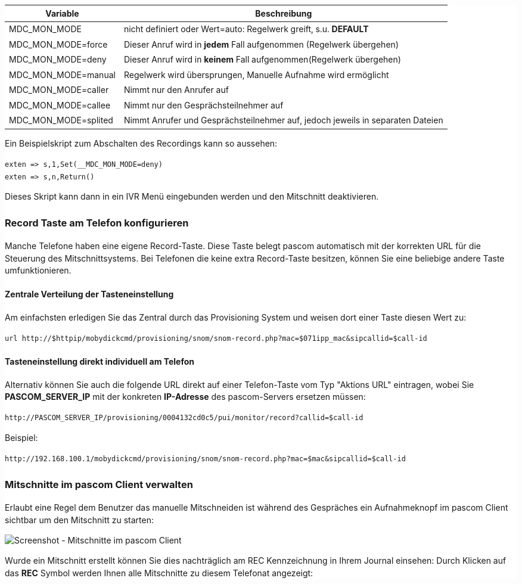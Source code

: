 |Variable|Beschreibung|
|--------|------------|
|MDC_MON_MODE|nicht definiert oder Wert=auto: Regelwerk greift, s.u. **DEFAULT**|
|MDC_MON_MODE=force|Dieser Anruf wird in **jedem** Fall aufgenommen (Regelwerk übergehen)|
|MDC_MON_MODE=deny|Dieser Anruf wird in **keinem** Fall aufgenommen(Regelwerk übergehen)|
|MDC_MON_MODE=manual|Regelwerk wird übersprungen, Manuelle Aufnahme wird ermöglicht|
|MDC_MON_MODE=caller|Nimmt nur den Anrufer auf|
|MDC_MON_MODE=callee|Nimmt nur den Gesprächsteilnehmer auf|
|MDC_MON_MODE=splited|Nimmt Anrufer und Gesprächsteilnehmer auf, jedoch jeweils in separaten Dateien |


Ein Beispielskript zum Abschalten des Recordings kann so aussehen:

    exten => s,1,Set(__MDC_MON_MODE=deny)
    exten => s,n,Return()

Dieses Skript kann dann in ein IVR Menü eingebunden werden und den Mitschnitt deaktivieren.

### Record Taste am Telefon konfigurieren
Manche Telefone haben eine eigene Record-Taste. Diese Taste belegt pascom automatisch mit der korrekten URL für die Steuerung des Mitschnittsystems. Bei Telefonen die keine extra Record-Taste besitzen, können Sie eine beliebige andere Taste umfunktionieren.

#### Zentrale Verteilung der Tasteneinstellung
Am einfachsten erledigen Sie das Zentral durch das Provisioning System und weisen dort einer Taste diesen Wert zu:

    url http://$httpip/mobydickcmd/provisioning/snom/snom-record.php?mac=$071ipp_mac&sipcallid=$call-id

#### Tasteneinstellung direkt individuell am Telefon
Alternativ können Sie auch die folgende URL direkt auf einer Telefon-Taste vom Typ "Aktions URL" eintragen, wobei Sie **PASCOM_SERVER_IP** mit der konkreten **IP-Adresse** des pascom-Servers ersetzen müssen:

    http://PASCOM_SERVER_IP/provisioning/0004132cd0c5/pui/monitor/record?callid=$call-id

Beispiel:

    http://192.168.100.1/mobydickcmd/provisioning/snom/snom-record.php?mac=$mac&sipcallid=$call-id

### Mitschnitte im pascom Client verwalten
Erlaubt eine Regel dem Benutzer das manuelle Mitschneiden ist während des Gespräches ein Aufnahmeknopf im pascom Client sichtbar um den Mitschnitt zu starten:  

![Screenshot - Mitschnitte im pascom Client](client_manual.de.png?width=100% "Mitschnitte im pascom Client")

Wurde ein Mitschnitt erstellt können Sie dies nachträglich am REC Kennzeichnung in Ihrem Journal einsehen:
Durch Klicken auf das **REC** Symbol werden Ihnen alle Mitschnitte zu diesem Telefonat angezeigt:  
